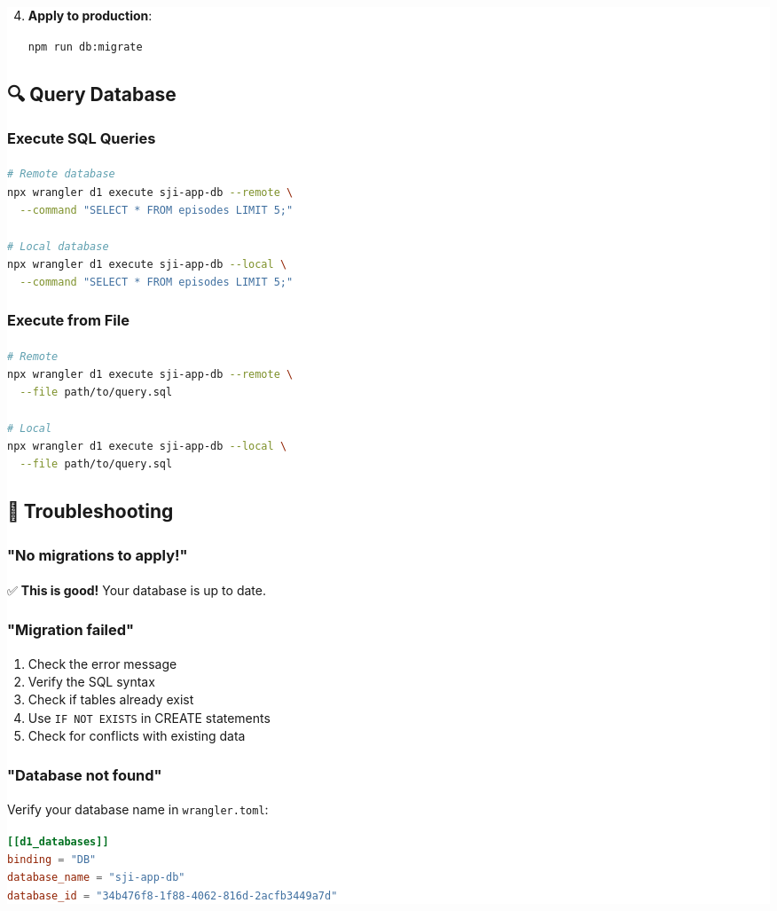 4. **Apply to production**:
   ```bash
   npm run db:migrate
   ```

## 🔍 Query Database

### Execute SQL Queries

```bash
# Remote database
npx wrangler d1 execute sji-app-db --remote \
  --command "SELECT * FROM episodes LIMIT 5;"

# Local database
npx wrangler d1 execute sji-app-db --local \
  --command "SELECT * FROM episodes LIMIT 5;"
```

### Execute from File

```bash
# Remote
npx wrangler d1 execute sji-app-db --remote \
  --file path/to/query.sql

# Local
npx wrangler d1 execute sji-app-db --local \
  --file path/to/query.sql
```

## 🐛 Troubleshooting

### "No migrations to apply!"

✅ **This is good!** Your database is up to date.

### "Migration failed"

1. Check the error message
2. Verify the SQL syntax
3. Check if tables already exist
4. Use `IF NOT EXISTS` in CREATE statements
5. Check for conflicts with existing data

### "Database not found"

Verify your database name in `wrangler.toml`:
```toml
[[d1_databases]]
binding = "DB"
database_name = "sji-app-db"
database_id = "34b476f8-1f88-4062-816d-2acfb3449a7d"
```
